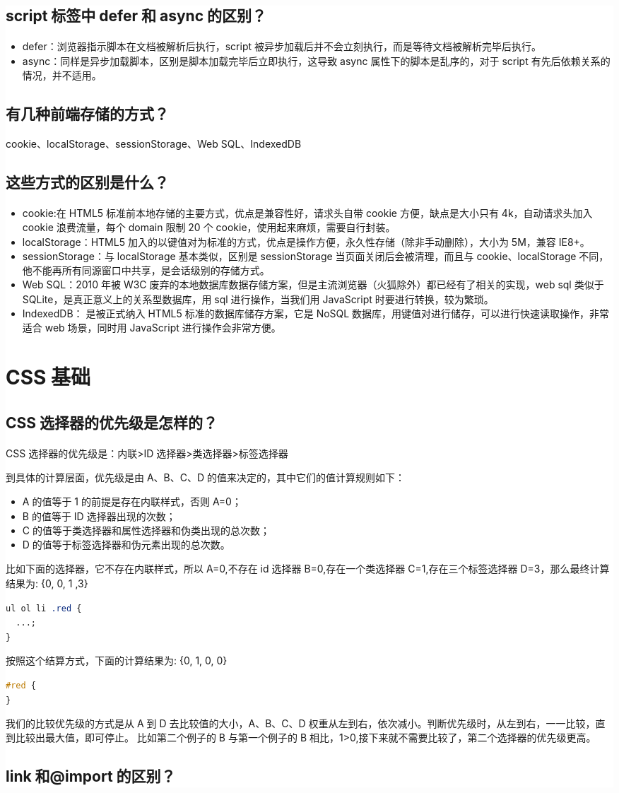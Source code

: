 ## script 标签中 defer 和 async 的区别？

- defer：浏览器指示脚本在文档被解析后执行，script 被异步加载后并不会立刻执行，而是等待文档被解析完毕后执行。
- async：同样是异步加载脚本，区别是脚本加载完毕后立即执行，这导致 async 属性下的脚本是乱序的，对于 script 有先后依赖关系的情况，并不适用。

## 有几种前端存储的方式？

cookie、localStorage、sessionStorage、Web SQL、IndexedDB

## 这些方式的区别是什么？

- cookie:在 HTML5 标准前本地存储的主要方式，优点是兼容性好，请求头自带 cookie 方便，缺点是大小只有 4k，自动请求头加入 cookie 浪费流量，每个 domain 限制 20 个 cookie，使用起来麻烦，需要自行封装。
- localStorage：HTML5 加入的以键值对为标准的方式，优点是操作方便，永久性存储（除非手动删除），大小为 5M，兼容 IE8+。
- sessionStorage：与 localStorage 基本类似，区别是 sessionStorage 当页面关闭后会被清理，而且与 cookie、localStorage 不同，他不能再所有同源窗口中共享，是会话级别的存储方式。
- Web SQL：2010 年被 W3C 废弃的本地数据库数据存储⽅案，但是主流浏览器（⽕狐除外）都已经有了相关的实现，web sql 类似于 SQLite，是真正意义上的关系型数据库，⽤ sql 进⾏操作，当我们⽤ JavaScript 时要进⾏转换，较为繁琐。
- IndexedDB： 是被正式纳⼊ HTML5 标准的数据库储存⽅案，它是 NoSQL 数据库，⽤键值对进⾏储存，可以进⾏快速读取操作，⾮常适合 web 场景，同时⽤ JavaScript 进⾏操作会⾮常⽅便。

# CSS 基础

## CSS 选择器的优先级是怎样的？

CSS 选择器的优先级是：内联>ID 选择器>类选择器>标签选择器

到具体的计算层面，优先级是由 A、B、C、D 的值来决定的，其中它们的值计算规则如下：

- A 的值等于 1 的前提是存在内联样式，否则 A=0；
- B 的值等于 ID 选择器出现的次数；
- C 的值等于类选择器和属性选择器和伪类出现的总次数；
- D 的值等于标签选择器和伪元素出现的总次数。

⽐如下⾯的选择器，它不存在内联样式，所以 A=0,不存在 id 选择器 B=0,存在⼀个类选择器 C=1,存在三个标签选择器 D=3，那么最终计算结果为: {0, 0, 1 ,3}

```css
ul ol li .red {
  ...;
}
```

按照这个结算⽅式，下⾯的计算结果为: {0, 1, 0, 0}

```css
#red {
}
```

我们的⽐较优先级的⽅式是从 A 到 D 去⽐较值的⼤⼩，A、B、C、D 权重从左到右，依次减⼩。判断优先级时，从左到右，⼀⼀⽐较，直到⽐较出最⼤值，即可停⽌。
⽐如第⼆个例⼦的 B 与第⼀个例⼦的 B 相⽐，1>0,接下来就不需要⽐较了，第⼆个选择器的优先级更⾼。

## link 和@import 的区别？
